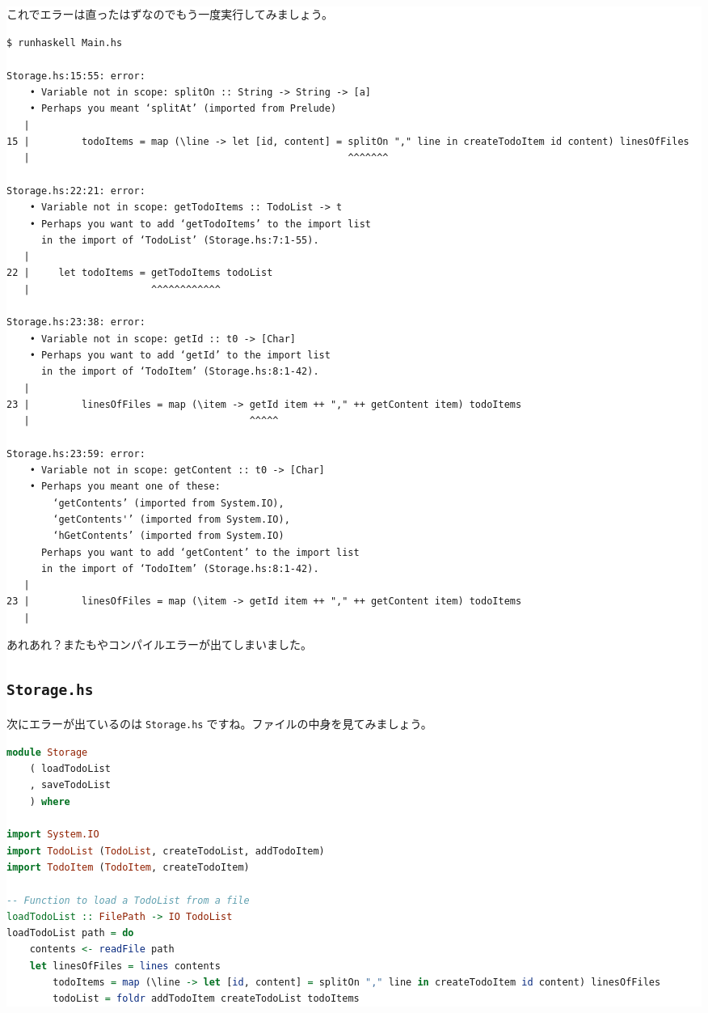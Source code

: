 これでエラーは直ったはずなのでもう一度実行してみましょう。

```shell
$ runhaskell Main.hs

Storage.hs:15:55: error:
    • Variable not in scope: splitOn :: String -> String -> [a]
    • Perhaps you meant ‘splitAt’ (imported from Prelude)
   |
15 |         todoItems = map (\line -> let [id, content] = splitOn "," line in createTodoItem id content) linesOfFiles
   |                                                       ^^^^^^^

Storage.hs:22:21: error:
    • Variable not in scope: getTodoItems :: TodoList -> t
    • Perhaps you want to add ‘getTodoItems’ to the import list
      in the import of ‘TodoList’ (Storage.hs:7:1-55).
   |
22 |     let todoItems = getTodoItems todoList
   |                     ^^^^^^^^^^^^

Storage.hs:23:38: error:
    • Variable not in scope: getId :: t0 -> [Char]
    • Perhaps you want to add ‘getId’ to the import list
      in the import of ‘TodoItem’ (Storage.hs:8:1-42).
   |
23 |         linesOfFiles = map (\item -> getId item ++ "," ++ getContent item) todoItems
   |                                      ^^^^^

Storage.hs:23:59: error:
    • Variable not in scope: getContent :: t0 -> [Char]
    • Perhaps you meant one of these:
        ‘getContents’ (imported from System.IO),
        ‘getContents'’ (imported from System.IO),
        ‘hGetContents’ (imported from System.IO)
      Perhaps you want to add ‘getContent’ to the import list
      in the import of ‘TodoItem’ (Storage.hs:8:1-42).
   |
23 |         linesOfFiles = map (\item -> getId item ++ "," ++ getContent item) todoItems
   |
```

あれあれ？またもやコンパイルエラーが出てしまいました。

## `Storage.hs`
次にエラーが出ているのは `Storage.hs` ですね。ファイルの中身を見てみましょう。

```hs:Storage.hs
module Storage
    ( loadTodoList
    , saveTodoList
    ) where

import System.IO
import TodoList (TodoList, createTodoList, addTodoItem)
import TodoItem (TodoItem, createTodoItem)

-- Function to load a TodoList from a file
loadTodoList :: FilePath -> IO TodoList
loadTodoList path = do
    contents <- readFile path
    let linesOfFiles = lines contents
        todoItems = map (\line -> let [id, content] = splitOn "," line in createTodoItem id content) linesOfFiles
        todoList = foldr addTodoItem createTodoList todoItems
```